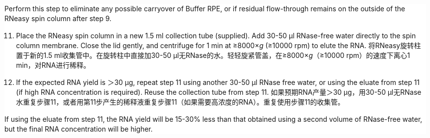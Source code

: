 Perform this step to eliminate any possible carryover of Buffer RPE, or if residual flow-through remains on the outside of the RNeasy spin column after step 9.

11. Place the RNeasy spin column in a new 1.5 ml collection tube (supplied). Add 30-50 µl RNase-free water directly to the spin column membrane. Close the lid gently, and centrifuge for 1 min at ≥8000×_g_ (≥10000 rpm) to elute the RNA. 将RNeasy旋转柱置于新的1.5 ml收集管中。在旋转柱中直接加30-50 µl无RNase的水。轻轻旋紧管盖，在≥8000×_g_（≥10000 rpm）的速度下离心1 min，对RNA进行稀释。

12. If the expected RNA yield is ＞30 µg, repeat step 11 using another 30-50 µl RNase free water, or using the eluate from step 11 (if high RNA concentration is required). Reuse the collection tube from step 11. 如果预期RNA产量＞30 µg，用30-50 µl无RNase水重复步骤11，或者用第11步产生的稀释液重复步骤11（如果需要高浓度的RNA）。重复使用步骤11的收集管。 

If using the eluate from step 11, the RNA yield will be 15-30% less than that obtained using a second volume of RNase-free water, but the final RNA concentration will be higher.
